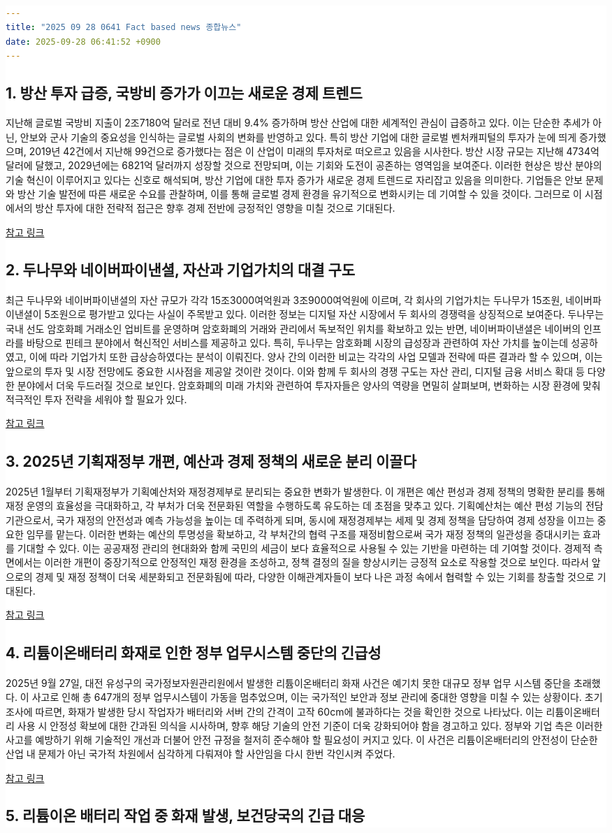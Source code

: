 ```yaml
---
title: "2025 09 28 0641 Fact based news 종합뉴스"
date: 2025-09-28 06:41:52 +0900
---
```

## 1. 방산 투자 급증, 국방비 증가가 이끄는 새로운 경제 트렌드

지난해 글로벌 국방비 지출이 2조7180억 달러로 전년 대비 9.4% 증가하며 방산 산업에 대한 세계적인 관심이 급증하고 있다. 이는 단순한 추세가 아닌, 안보와 군사 기술의 중요성을 인식하는 글로벌 사회의 변화를 반영하고 있다. 특히 방산 기업에 대한 글로벌 벤처캐피털의 투자가 눈에 띄게 증가했으며, 2019년 42건에서 지난해 99건으로 증가했다는 점은 이 산업이 미래의 투자처로 떠오르고 있음을 시사한다. 방산 시장 규모는 지난해 4734억 달러에 달했고, 2029년에는 6821억 달러까지 성장할 것으로 전망되며, 이는 기회와 도전이 공존하는 영역임을 보여준다. 이러한 현상은 방산 분야의 기술 혁신이 이루어지고 있다는 신호로 해석되며, 방산 기업에 대한 투자 증가가 새로운 경제 트렌드로 자리잡고 있음을 의미한다. 기업들은 안보 문제와 방산 기술 발전에 따른 새로운 수요를 관찰하며, 이를 통해 글로벌 경제 환경을 유기적으로 변화시키는 데 기여할 수 있을 것이다. 그러므로 이 시점에서의 방산 투자에 대한 전략적 접근은 향후 경제 전반에 긍정적인 영향을 미칠 것으로 기대된다.

[참고 링크](https://www.chosun.com/economy/weeklybiz/2025/09/25/CQ6Q7456W5E5FNNBSGFLRKD5U4/)

## 2. 두나무와 네이버파이낸셜, 자산과 기업가치의 대결 구도

최근 두나무와 네이버파이낸셜의 자산 규모가 각각 15조3000여억원과 3조9000여억원에 이르며, 각 회사의 기업가치는 두나무가 15조원, 네이버파이낸셜이 5조원으로 평가받고 있다는 사실이 주목받고 있다. 이러한 정보는 디지털 자산 시장에서 두 회사의 경쟁력을 상징적으로 보여준다. 두나무는 국내 선도 암호화폐 거래소인 업비트를 운영하며 암호화폐의 거래와 관리에서 독보적인 위치를 확보하고 있는 반면, 네이버파이낸셜은 네이버의 인프라를 바탕으로 핀테크 분야에서 혁신적인 서비스를 제공하고 있다. 특히, 두나무는 암호화폐 시장의 급성장과 관련하여 자산 가치를 높이는데 성공하였고, 이에 따라 기업가치 또한 급상승하였다는 분석이 이뤄진다. 양사 간의 이러한 비교는 각각의 사업 모델과 전략에 따른 결과라 할 수 있으며, 이는 앞으로의 투자 및 시장 전망에도 중요한 시사점을 제공알 것이란 것이다. 이와 함께 두 회사의 경쟁 구도는 자산 관리, 디지털 금융 서비스 확대 등 다양한 분야에서 더욱 두드러질 것으로 보인다. 암호화폐의 미래 가치와 관련하여 투자자들은 양사의 역량을 면밀히 살펴보며, 변화하는 시장 환경에 맞춰 적극적인 투자 전략을 세워야 할 필요가 있다.

[참고 링크](https://www.chosun.com/economy/tech_it/2025/09/26/UVNU2YS3B5EIVAUK6ZUJPRE7OI/)

## 3. 2025년 기획재정부 개편, 예산과 경제 정책의 새로운 분리 이끌다

2025년 1월부터 기획재정부가 기획예산처와 재정경제부로 분리되는 중요한 변화가 발생한다. 이 개편은 예산 편성과 경제 정책의 명확한 분리를 통해 재정 운영의 효율성을 극대화하고, 각 부처가 더욱 전문화된 역할을 수행하도록 유도하는 데 초점을 맞추고 있다. 기획예산처는 예산 편성 기능의 전담기관으로서, 국가 재정의 안전성과 예측 가능성을 높이는 데 주력하게 되며, 동시에 재정경제부는 세제 및 경제 정책을 담당하여 경제 성장을 이끄는 중요한 임무를 맡는다. 이러한 변화는 예산의 투명성을 확보하고, 각 부처간의 협력 구조를 재정비함으로써 국가 재정 정책의 일관성을 증대시키는 효과를 기대할 수 있다. 이는 공공재정 관리의 현대화와 함께 국민의 세금이 보다 효율적으로 사용될 수 있는 기반을 마련하는 데 기여할 것이다. 경제적 측면에서는 이러한 개편이 중장기적으로 안정적인 재정 환경을 조성하고, 정책 결정의 질을 향상시키는 긍정적 요소로 작용할 것으로 보인다. 따라서 앞으로의 경제 및 재정 정책이 더욱 세분화되고 전문화됨에 따라, 다양한 이해관계자들이 보다 나은 과정 속에서 협력할 수 있는 기회를 창출할 것으로 기대된다.

[참고 링크](https://www.chosun.com/economy/economy_general/2025/09/27/J53LUUMDUBEJVCBBWEMCATZECE/)

## 4. 리튬이온배터리 화재로 인한 정부 업무시스템 중단의 긴급성

2025년 9월 27일, 대전 유성구의 국가정보자원관리원에서 발생한 리튬이온배터리 화재 사건은 예기치 못한 대규모 정부 업무 시스템 중단을 초래했다. 이 사고로 인해 총 647개의 정부 업무시스템이 가동을 멈추었으며, 이는 국가적인 보안과 정보 관리에 중대한 영향을 미칠 수 있는 상황이다. 초기 조사에 따르면, 화재가 발생한 당시 작업자가 배터리와 서버 간의 간격이 고작 60cm에 불과하다는 것을 확인한 것으로 나타났다. 이는 리튬이온배터리 사용 시 안정성 확보에 대한 간과된 의식을 시사하며, 향후 해당 기술의 안전 기준이 더욱 강화되어야 함을 경고하고 있다. 정부와 기업 측은 이러한 사고를 예방하기 위해 기술적인 개선과 더불어 안전 규정을 철저히 준수해야 할 필요성이 커지고 있다. 이 사건은 리튬이온배터리의 안전성이 단순한 산업 내 문제가 아닌 국가적 차원에서 심각하게 다뤄져야 할 사안임을 다시 한번 각인시켜 주었다.

[참고 링크](https://www.yna.co.kr/view/AKR20250927035200063?section=industry/all&site=topnews01_related)

## 5. 리튬이온 배터리 작업 중 화재 발생, 보건당국의 긴급 대응
